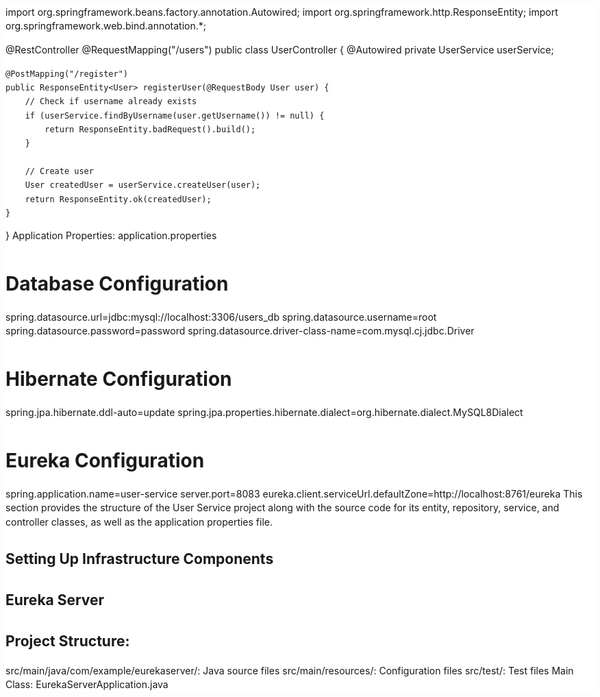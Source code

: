 import org.springframework.beans.factory.annotation.Autowired;
import org.springframework.http.ResponseEntity;
import org.springframework.web.bind.annotation.*;

@RestController
@RequestMapping("/users")
public class UserController {
    @Autowired
    private UserService userService;

    @PostMapping("/register")
    public ResponseEntity<User> registerUser(@RequestBody User user) {
        // Check if username already exists
        if (userService.findByUsername(user.getUsername()) != null) {
            return ResponseEntity.badRequest().build();
        }

        // Create user
        User createdUser = userService.createUser(user);
        return ResponseEntity.ok(createdUser);
    }
}
 Application Properties:  application.properties

# Database Configuration
spring.datasource.url=jdbc:mysql://localhost:3306/users_db
spring.datasource.username=root
spring.datasource.password=password
spring.datasource.driver-class-name=com.mysql.cj.jdbc.Driver

# Hibernate Configuration
spring.jpa.hibernate.ddl-auto=update
spring.jpa.properties.hibernate.dialect=org.hibernate.dialect.MySQL8Dialect

# Eureka Configuration
spring.application.name=user-service
server.port=8083
eureka.client.serviceUrl.defaultZone=http://localhost:8761/eureka
This section provides the structure of the User Service project along with the source code for its entity, repository, service, and controller classes, as well as the application properties file.

## Setting Up Infrastructure Components
## Eureka Server
## Project Structure:

src/main/java/com/example/eurekaserver/: Java source files
src/main/resources/: Configuration files
src/test/: Test files
Main Class: EurekaServerApplication.java
